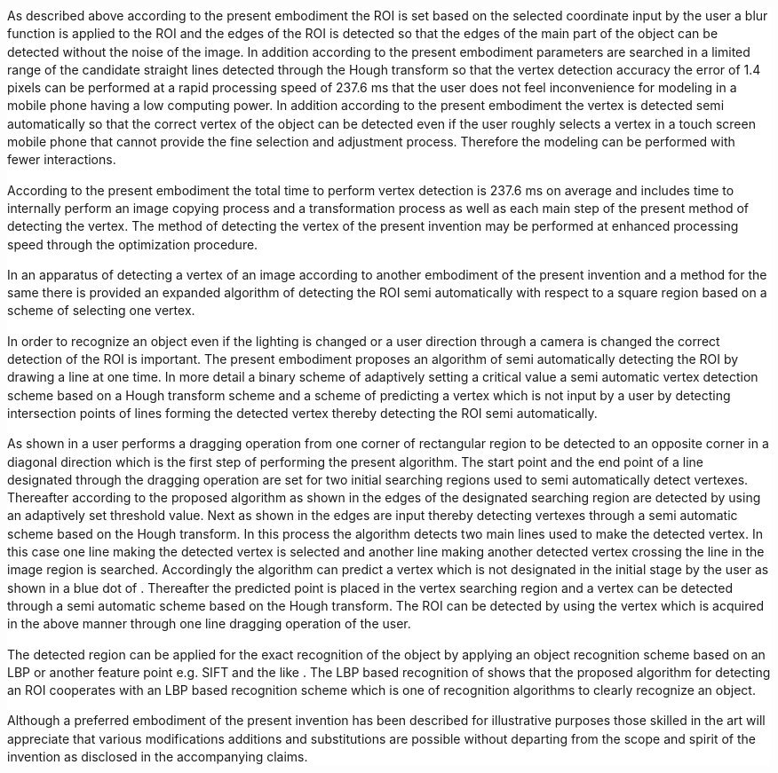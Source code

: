 As described above according to the present embodiment the ROI is set based on the selected coordinate input by the user a blur function is applied to the ROI and the edges of the ROI is detected so that the edges of the main part of the object can be detected without the noise of the image. In addition according to the present embodiment parameters are searched in a limited range of the candidate straight lines detected through the Hough transform so that the vertex detection accuracy the error of 1.4 pixels can be performed at a rapid processing speed of 237.6 ms that the user does not feel inconvenience for modeling in a mobile phone having a low computing power. In addition according to the present embodiment the vertex is detected semi automatically so that the correct vertex of the object can be detected even if the user roughly selects a vertex in a touch screen mobile phone that cannot provide the fine selection and adjustment process. Therefore the modeling can be performed with fewer interactions.

According to the present embodiment the total time to perform vertex detection is 237.6 ms on average and includes time to internally perform an image copying process and a transformation process as well as each main step of the present method of detecting the vertex. The method of detecting the vertex of the present invention may be performed at enhanced processing speed through the optimization procedure.

In an apparatus of detecting a vertex of an image according to another embodiment of the present invention and a method for the same there is provided an expanded algorithm of detecting the ROI semi automatically with respect to a square region based on a scheme of selecting one vertex.

In order to recognize an object even if the lighting is changed or a user direction through a camera is changed the correct detection of the ROI is important. The present embodiment proposes an algorithm of semi automatically detecting the ROI by drawing a line at one time. In more detail a binary scheme of adaptively setting a critical value a semi automatic vertex detection scheme based on a Hough transform scheme and a scheme of predicting a vertex which is not input by a user by detecting intersection points of lines forming the detected vertex thereby detecting the ROI semi automatically.

As shown in a user performs a dragging operation from one corner of rectangular region to be detected to an opposite corner in a diagonal direction which is the first step of performing the present algorithm. The start point and the end point of a line designated through the dragging operation are set for two initial searching regions used to semi automatically detect vertexes. Thereafter according to the proposed algorithm as shown in the edges of the designated searching region are detected by using an adaptively set threshold value. Next as shown in the edges are input thereby detecting vertexes through a semi automatic scheme based on the Hough transform. In this process the algorithm detects two main lines used to make the detected vertex. In this case one line making the detected vertex is selected and another line making another detected vertex crossing the line in the image region is searched. Accordingly the algorithm can predict a vertex which is not designated in the initial stage by the user as shown in a blue dot of . Thereafter the predicted point is placed in the vertex searching region and a vertex can be detected through a semi automatic scheme based on the Hough transform. The ROI can be detected by using the vertex which is acquired in the above manner through one line dragging operation of the user.

The detected region can be applied for the exact recognition of the object by applying an object recognition scheme based on an LBP or another feature point e.g. SIFT and the like . The LBP based recognition of shows that the proposed algorithm for detecting an ROI cooperates with an LBP based recognition scheme which is one of recognition algorithms to clearly recognize an object.

Although a preferred embodiment of the present invention has been described for illustrative purposes those skilled in the art will appreciate that various modifications additions and substitutions are possible without departing from the scope and spirit of the invention as disclosed in the accompanying claims.
